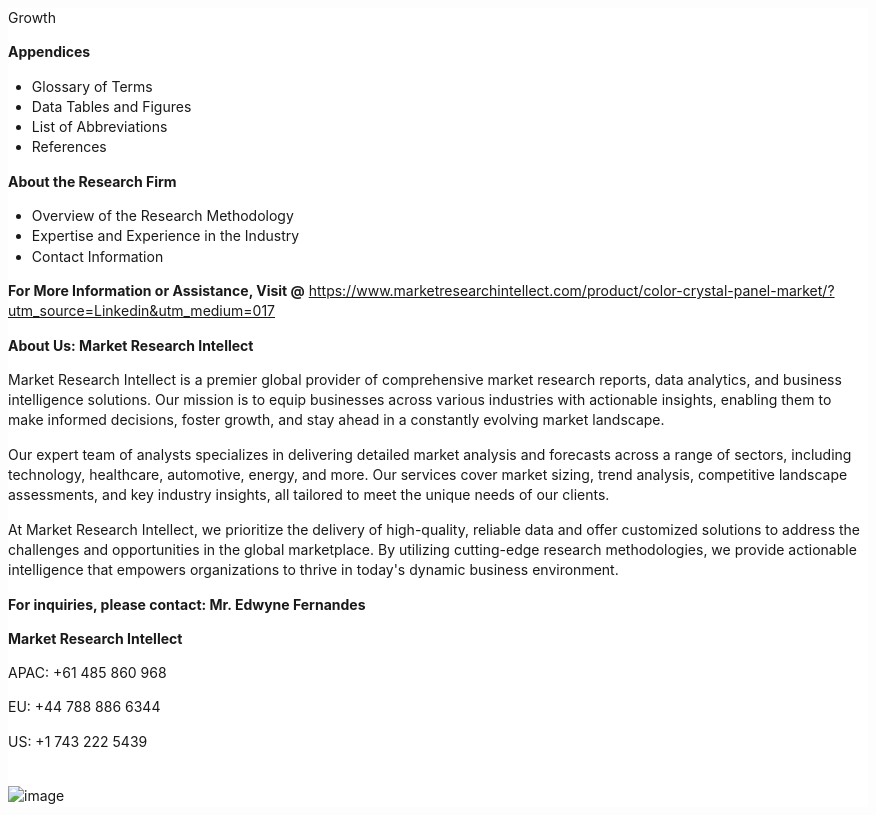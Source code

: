 Growth</li></ul><p><strong>Appendices</strong></p><ul><li>Glossary of Terms</li><li>Data Tables and Figures</li><li>List of Abbreviations</li><li>References</li></ul><p><strong>About the Research Firm</strong></p><ul><li>Overview of the Research Methodology</li><li>Expertise and Experience in the Industry</li><li>Contact Information</li></ul></div><div class="article-main__content" data-test-id="publishing-text-block"><p><span class="font-[700]"><strong>For More Information or Assistance, Visit @</strong>&nbsp;<a href="https://www.marketresearchintellect.com/product/color-crystal-panel-market/?utm_source=Linkedin&utm_medium=017">https://www.marketresearchintellect.com/product/color-crystal-panel-market/?utm_source=Linkedin&utm_medium=017</a></span></p><p><strong>About Us: Market Research Intellect</strong></p><p>Market Research Intellect is a premier global provider of comprehensive market research reports, data analytics, and business intelligence solutions. Our mission is to equip businesses across various industries with actionable insights, enabling them to make informed decisions, foster growth, and stay ahead in a constantly evolving market landscape.</p><p>Our expert team of analysts specializes in delivering detailed market analysis and forecasts across a range of sectors, including technology, healthcare, automotive, energy, and more. Our services cover market sizing, trend analysis, competitive landscape assessments, and key industry insights, all tailored to meet the unique needs of our clients.</p><p>At Market Research Intellect, we prioritize the delivery of high-quality, reliable data and offer customized solutions to address the challenges and opportunities in the global marketplace. By utilizing cutting-edge research methodologies, we provide actionable intelligence that empowers organizations to thrive in today's dynamic business environment.</p><p><strong>For inquiries, please contact: Mr. Edwyne Fernandes</strong></p><p><strong>Market Research Intellect</strong></p><p>APAC: +61 485 860 968</p><p>EU: +44 788 886 6344</p><p>US: +1 743 222 5439</p></div><div class="article-main__content" data-test-id="publishing-text-block">&nbsp;</div>
![image](https://github.com/user-attachments/assets/43a7e1bf-3ed0-4482-b76b-3c21d3201cb0)
